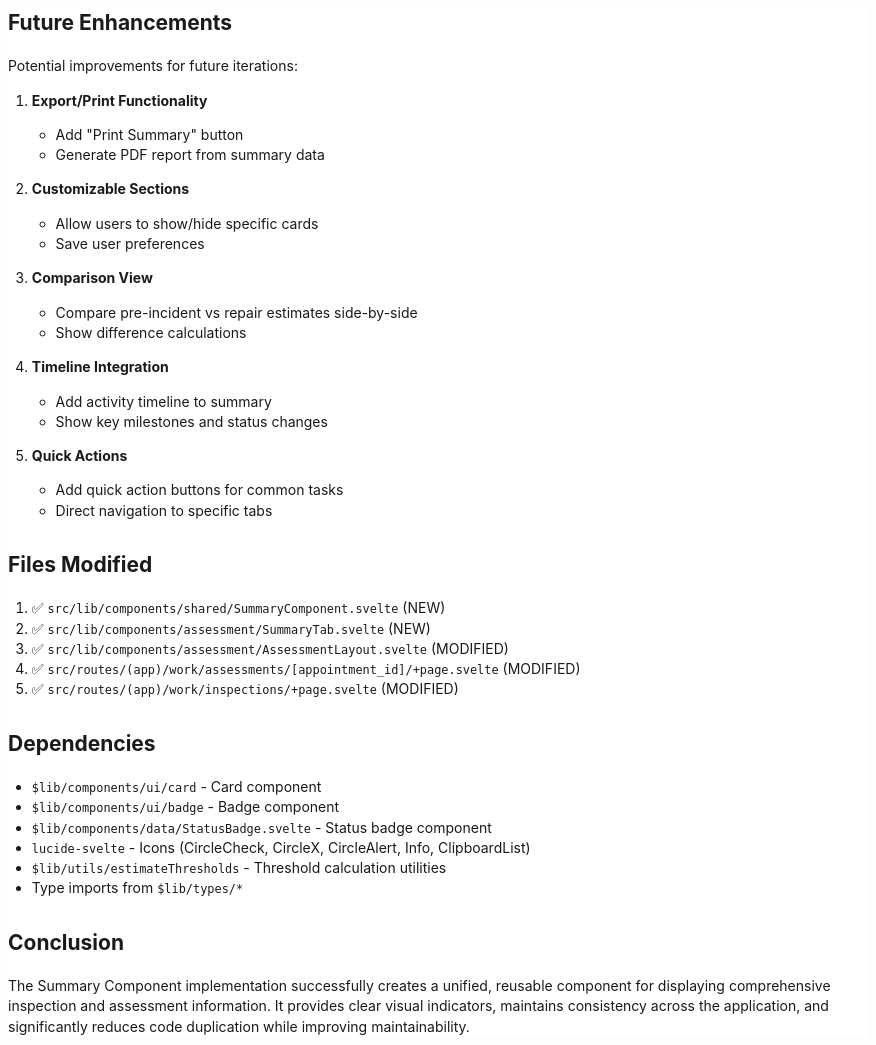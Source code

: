 ## Future Enhancements

Potential improvements for future iterations:

1. **Export/Print Functionality**
   - Add "Print Summary" button
   - Generate PDF report from summary data

2. **Customizable Sections**
   - Allow users to show/hide specific cards
   - Save user preferences

3. **Comparison View**
   - Compare pre-incident vs repair estimates side-by-side
   - Show difference calculations

4. **Timeline Integration**
   - Add activity timeline to summary
   - Show key milestones and status changes

5. **Quick Actions**
   - Add quick action buttons for common tasks
   - Direct navigation to specific tabs

## Files Modified

1. ✅ `src/lib/components/shared/SummaryComponent.svelte` (NEW)
2. ✅ `src/lib/components/assessment/SummaryTab.svelte` (NEW)
3. ✅ `src/lib/components/assessment/AssessmentLayout.svelte` (MODIFIED)
4. ✅ `src/routes/(app)/work/assessments/[appointment_id]/+page.svelte` (MODIFIED)
5. ✅ `src/routes/(app)/work/inspections/+page.svelte` (MODIFIED)

## Dependencies

- `$lib/components/ui/card` - Card component
- `$lib/components/ui/badge` - Badge component
- `$lib/components/data/StatusBadge.svelte` - Status badge component
- `lucide-svelte` - Icons (CircleCheck, CircleX, CircleAlert, Info, ClipboardList)
- `$lib/utils/estimateThresholds` - Threshold calculation utilities
- Type imports from `$lib/types/*`

## Conclusion

The Summary Component implementation successfully creates a unified, reusable component for displaying comprehensive inspection and assessment information. It provides clear visual indicators, maintains consistency across the application, and significantly reduces code duplication while improving maintainability.

